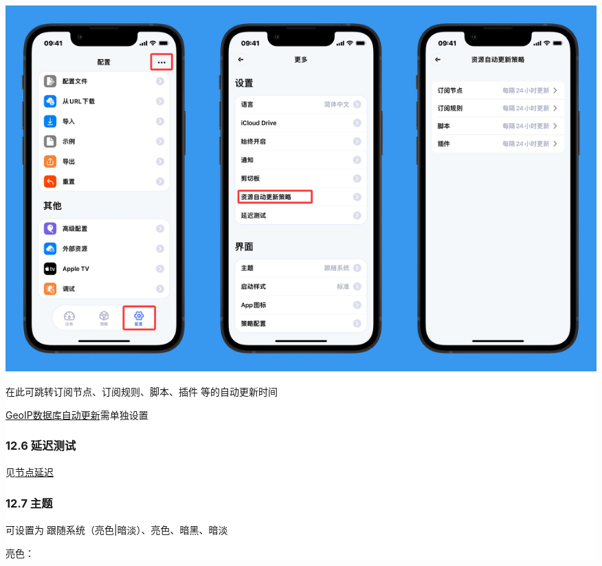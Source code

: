 <img src="https://raw.githubusercontent.com/Repcz/Repcz.github.io/main/docs/loon/Photo/12.5.webp" width="900">

在此可跳转订阅节点、订阅规则、脚本、插件 等的自动更新时间

[GeoIP数据库自动更新](../loon/general.md?#1113-geoip)需单独设置

### 12.6 延迟测试

见[节点延迟](../loon/node.md?#24)


### 12.7 主题 

可设置为 跟随系统（亮色|暗淡）、亮色、暗黑、暗淡

亮色：
